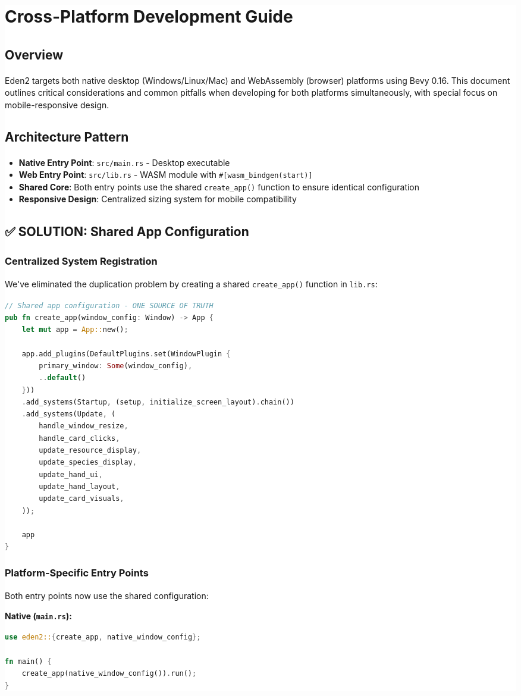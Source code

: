 # Cross-Platform Development Guide

## Overview
Eden2 targets both native desktop (Windows/Linux/Mac) and WebAssembly (browser) platforms using Bevy 0.16. This document outlines critical considerations and common pitfalls when developing for both platforms simultaneously, with special focus on mobile-responsive design.

## Architecture Pattern
- **Native Entry Point**: `src/main.rs` - Desktop executable
- **Web Entry Point**: `src/lib.rs` - WASM module with `#[wasm_bindgen(start)]`
- **Shared Core**: Both entry points use the shared `create_app()` function to ensure identical configuration
- **Responsive Design**: Centralized sizing system for mobile compatibility

## ✅ SOLUTION: Shared App Configuration

### Centralized System Registration
We've eliminated the duplication problem by creating a shared `create_app()` function in `lib.rs`:

```rust
// Shared app configuration - ONE SOURCE OF TRUTH
pub fn create_app(window_config: Window) -> App {
    let mut app = App::new();
    
    app.add_plugins(DefaultPlugins.set(WindowPlugin {
        primary_window: Some(window_config),
        ..default()
    }))
    .add_systems(Startup, (setup, initialize_screen_layout).chain())
    .add_systems(Update, (
        handle_window_resize,
        handle_card_clicks,
        update_resource_display,
        update_species_display,
        update_hand_ui,
        update_hand_layout,
        update_card_visuals,
    ));
    
    app
}
```

### Platform-Specific Entry Points
Both entry points now use the shared configuration:

**Native (`main.rs`):**
```rust
use eden2::{create_app, native_window_config};

fn main() {
    create_app(native_window_config()).run();
}
```

